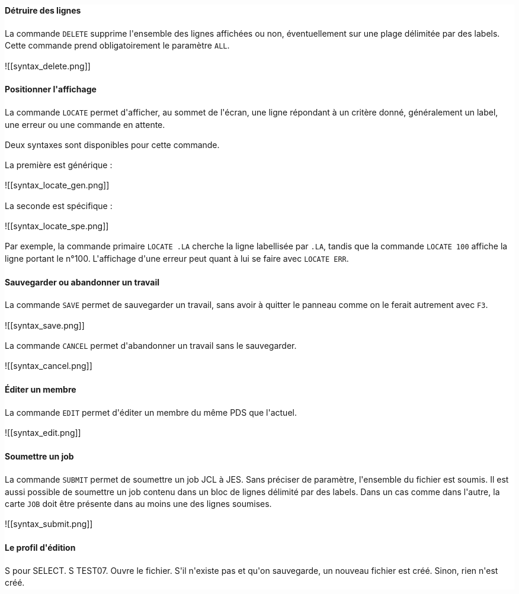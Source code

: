 #### Détruire des lignes

La commande `DELETE` supprime l'ensemble des lignes affichées ou non, éventuellement sur une plage délimitée par des labels. Cette commande prend obligatoirement le paramètre `ALL`.

![[syntax_delete.png]]

#### Positionner l'affichage

La commande `LOCATE` permet d'afficher, au sommet de l'écran, une ligne répondant à un critère donné, généralement un label, une erreur ou une commande en attente.

Deux syntaxes sont disponibles pour cette commande.

La première est générique :

![[syntax_locate_gen.png]]

La seconde est spécifique :

![[syntax_locate_spe.png]]

Par exemple, la commande primaire `LOCATE .LA` cherche la ligne labellisée par `.LA`, tandis que la commande `LOCATE 100` affiche la ligne portant le n°100. L'affichage d'une erreur peut quant à lui se faire avec `LOCATE ERR`.

#### Sauvegarder ou abandonner un travail

La commande `SAVE` permet de sauvegarder un travail, sans avoir à quitter le panneau comme on le ferait autrement avec `F3`.

![[syntax_save.png]]

La commande `CANCEL` permet d'abandonner un travail sans le sauvegarder.

![[syntax_cancel.png]]

#### Éditer un membre

La commande `EDIT` permet d'éditer un membre du même PDS que l'actuel.

![[syntax_edit.png]]

#### Soumettre un job

La commande `SUBMIT` permet de soumettre un job JCL à JES. Sans préciser de paramètre, l'ensemble du fichier est soumis. Il est aussi possible de soumettre un job contenu dans un bloc de lignes délimité par des labels. Dans un cas comme dans l'autre, la carte `JOB` doit être présente dans au moins une des lignes soumises.

![[syntax_submit.png]]

#### Le profil d'édition

S pour SELECT. S TEST07. Ouvre le fichier. S'il n'existe pas et qu'on sauvegarde, un nouveau fichier est créé. Sinon, rien n'est créé.
